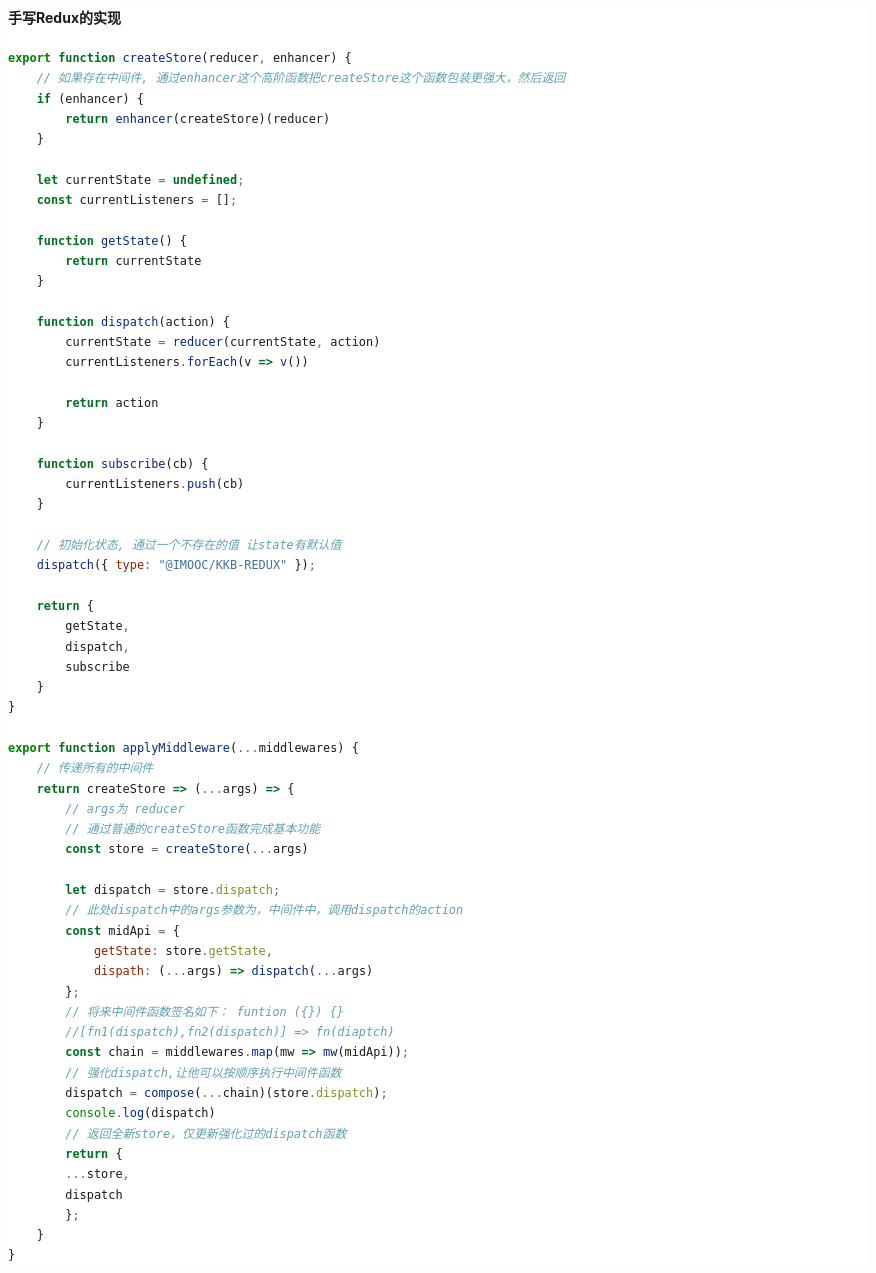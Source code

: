 #### 手写Redux的实现
```js
export function createStore(reducer, enhancer) {
    // 如果存在中间件, 通过enhancer这个高阶函数把createStore这个函数包装更强大，然后返回
    if (enhancer) {
        return enhancer(createStore)(reducer)
    }

    let currentState = undefined;
    const currentListeners = [];

    function getState() {
        return currentState
    }

    function dispatch(action) {
        currentState = reducer(currentState, action)
        currentListeners.forEach(v => v())

        return action
    }

    function subscribe(cb) {
        currentListeners.push(cb)
    }

    // 初始化状态, 通过一个不存在的值 让state有默认值
    dispatch({ type: "@IMOOC/KKB-REDUX" });

    return {
        getState,
        dispatch,
        subscribe
    }
}

export function applyMiddleware(...middlewares) {
    // 传递所有的中间件
    return createStore => (...args) => {
        // args为 reducer
        // 通过普通的createStore函数完成基本功能
        const store = createStore(...args)

        let dispatch = store.dispatch;
        // 此处dispatch中的args参数为，中间件中，调用dispatch的action
        const midApi = {
            getState: store.getState,
            dispath: (...args) => dispatch(...args)
        };
        // 将来中间件函数签名如下： funtion ({}) {}
        //[fn1(dispatch),fn2(dispatch)] => fn(diaptch)
        const chain = middlewares.map(mw => mw(midApi));
        // 强化dispatch,让他可以按顺序执行中间件函数
        dispatch = compose(...chain)(store.dispatch);
        console.log(dispatch)
        // 返回全新store，仅更新强化过的dispatch函数
        return {
        ...store,
        dispatch
        };
    }
}

```
